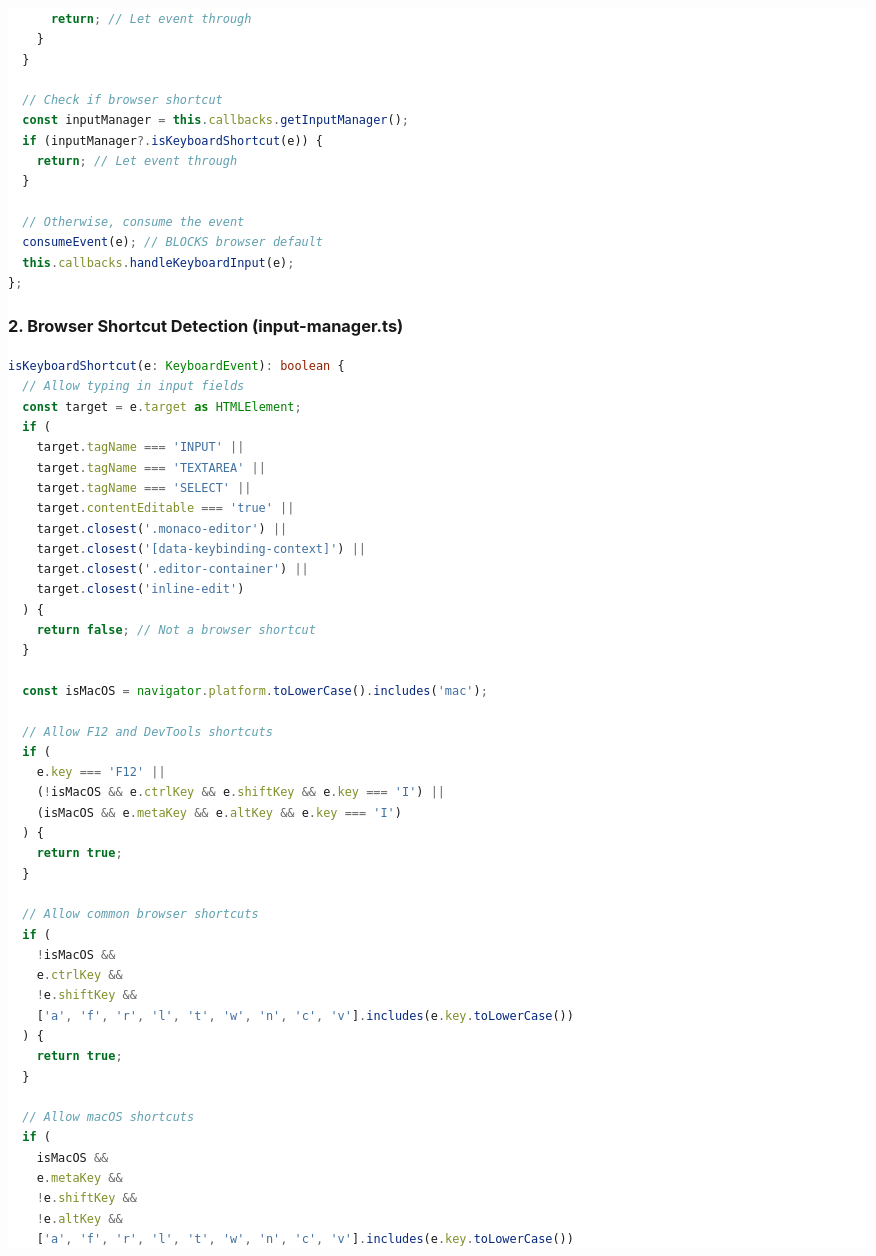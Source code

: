 ```typescript
      return; // Let event through
    }
  }

  // Check if browser shortcut
  const inputManager = this.callbacks.getInputManager();
  if (inputManager?.isKeyboardShortcut(e)) {
    return; // Let event through
  }

  // Otherwise, consume the event
  consumeEvent(e); // BLOCKS browser default
  this.callbacks.handleKeyboardInput(e);
};
```

### 2. Browser Shortcut Detection (input-manager.ts)

```typescript
isKeyboardShortcut(e: KeyboardEvent): boolean {
  // Allow typing in input fields
  const target = e.target as HTMLElement;
  if (
    target.tagName === 'INPUT' ||
    target.tagName === 'TEXTAREA' ||
    target.tagName === 'SELECT' ||
    target.contentEditable === 'true' ||
    target.closest('.monaco-editor') ||
    target.closest('[data-keybinding-context]') ||
    target.closest('.editor-container') ||
    target.closest('inline-edit')
  ) {
    return false; // Not a browser shortcut
  }

  const isMacOS = navigator.platform.toLowerCase().includes('mac');

  // Allow F12 and DevTools shortcuts
  if (
    e.key === 'F12' ||
    (!isMacOS && e.ctrlKey && e.shiftKey && e.key === 'I') ||
    (isMacOS && e.metaKey && e.altKey && e.key === 'I')
  ) {
    return true;
  }

  // Allow common browser shortcuts
  if (
    !isMacOS &&
    e.ctrlKey &&
    !e.shiftKey &&
    ['a', 'f', 'r', 'l', 't', 'w', 'n', 'c', 'v'].includes(e.key.toLowerCase())
  ) {
    return true;
  }

  // Allow macOS shortcuts
  if (
    isMacOS &&
    e.metaKey &&
    !e.shiftKey &&
    !e.altKey &&
    ['a', 'f', 'r', 'l', 't', 'w', 'n', 'c', 'v'].includes(e.key.toLowerCase())
```